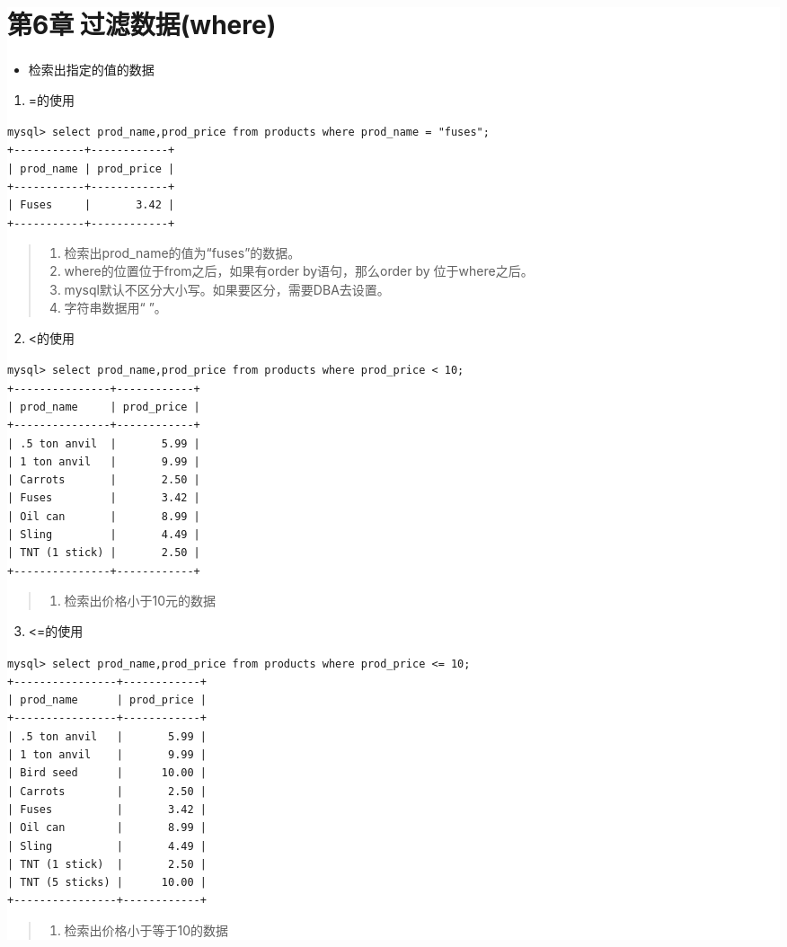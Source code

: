 # 第6章 过滤数据(where)

* 检索出指定的值的数据
1. =的使用
```
mysql> select prod_name,prod_price from products where prod_name = "fuses";
+-----------+------------+
| prod_name | prod_price |
+-----------+------------+
| Fuses     |       3.42 |
+-----------+------------+
```
> 1. 检索出prod_name的值为“fuses”的数据。
> 2. where的位置位于from之后，如果有order by语句，那么order by 位于where之后。
> 3. mysql默认不区分大小写。如果要区分，需要DBA去设置。
> 4. 字符串数据用“ ”。

2. <的使用
```
mysql> select prod_name,prod_price from products where prod_price < 10;
+---------------+------------+
| prod_name     | prod_price |
+---------------+------------+
| .5 ton anvil  |       5.99 |
| 1 ton anvil   |       9.99 |
| Carrots       |       2.50 |
| Fuses         |       3.42 |
| Oil can       |       8.99 |
| Sling         |       4.49 |
| TNT (1 stick) |       2.50 |
+---------------+------------+
```
> 1. 检索出价格小于10元的数据

3. <=的使用
```
mysql> select prod_name,prod_price from products where prod_price <= 10;
+----------------+------------+
| prod_name      | prod_price |
+----------------+------------+
| .5 ton anvil   |       5.99 |
| 1 ton anvil    |       9.99 |
| Bird seed      |      10.00 |
| Carrots        |       2.50 |
| Fuses          |       3.42 |
| Oil can        |       8.99 |
| Sling          |       4.49 |
| TNT (1 stick)  |       2.50 |
| TNT (5 sticks) |      10.00 |
+----------------+------------+
```
> 1. 检索出价格小于等于10的数据
